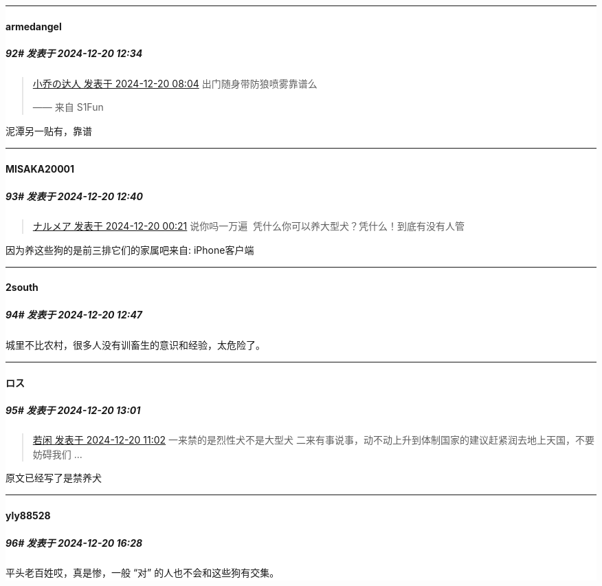 
*****

####  armedangel  
##### 92#       发表于 2024-12-20 12:34

<blockquote><a href="httphttps://bbs.saraba1st.com/2b/forum.php?mod=redirect&amp;goto=findpost&amp;pid=66968735&amp;ptid=2212188" target="_blank">小乔の达人 发表于 2024-12-20 08:04</a>
出门随身带防狼喷雾靠谱么

—— 来自 S1Fun</blockquote>
泥潭另一贴有，靠谱


*****

####  MISAKA20001  
##### 93#       发表于 2024-12-20 12:40

<blockquote><a href="httphttps://bbs.saraba1st.com/2b/forum.php?mod=redirect&amp;goto=findpost&amp;pid=66968143&amp;ptid=2212188" target="_blank"> ナルメア 发表于 2024-12-20 00:21</a> 说你吗一万遍  凭什么你可以养大型犬？凭什么！到底有没有人管  </blockquote>
因为养这些狗的是前三排它们的家属吧来自: iPhone客户端


*****

####  2south  
##### 94#       发表于 2024-12-20 12:47

城里不比农村，很多人没有训畜生的意识和经验，太危险了。


*****

####  ロス  
##### 95#       发表于 2024-12-20 13:01

<blockquote><a href="httphttps://bbs.saraba1st.com/2b/forum.php?mod=redirect&amp;goto=findpost&amp;pid=66970156&amp;ptid=2212188" target="_blank">若闲 发表于 2024-12-20 11:02</a>
一来禁的是烈性犬不是大型犬
二来有事说事，动不动上升到体制国家的建议赶紧润去地上天国，不要妨碍我们 ...</blockquote>
原文已经写了是禁养犬


*****

####  yly88528  
##### 96#       发表于 2024-12-20 16:28

平头老百姓哎，真是惨，一般 “对” 的人也不会和这些狗有交集。

